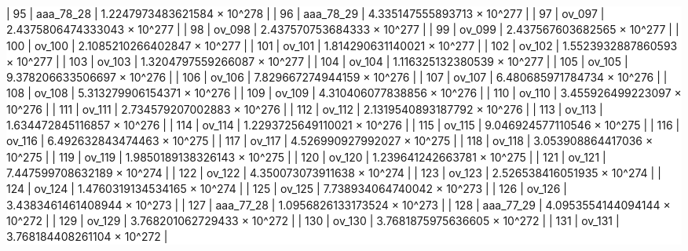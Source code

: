 | 95 | aaa_78_28 | 1.2247973483621584 × 10^278 |
| 96 | aaa_78_29 | 4.335147555893713 × 10^277 |
| 97 | ov_097 | 2.4375806474333043 × 10^277 |
| 98 | ov_098 | 2.437570753684333 × 10^277 |
| 99 | ov_099 | 2.437567603682565 × 10^277 |
| 100 | ov_100 | 2.1085210266402847 × 10^277 |
| 101 | ov_101 | 1.814290631140021 × 10^277 |
| 102 | ov_102 | 1.5523932887860593 × 10^277 |
| 103 | ov_103 | 1.3204797559266087 × 10^277 |
| 104 | ov_104 | 1.116325132380539 × 10^277 |
| 105 | ov_105 | 9.378206633506697 × 10^276 |
| 106 | ov_106 | 7.829667274944159 × 10^276 |
| 107 | ov_107 | 6.480685971784734 × 10^276 |
| 108 | ov_108 | 5.313279906154371 × 10^276 |
| 109 | ov_109 | 4.310406077838856 × 10^276 |
| 110 | ov_110 | 3.455926499223097 × 10^276 |
| 111 | ov_111 | 2.734579207002883 × 10^276 |
| 112 | ov_112 | 2.1319540893187792 × 10^276 |
| 113 | ov_113 | 1.634472845116857 × 10^276 |
| 114 | ov_114 | 1.2293725649110021 × 10^276 |
| 115 | ov_115 | 9.046924577110546 × 10^275 |
| 116 | ov_116 | 6.492632843474463 × 10^275 |
| 117 | ov_117 | 4.526990927992027 × 10^275 |
| 118 | ov_118 | 3.053908864417036 × 10^275 |
| 119 | ov_119 | 1.9850189138326143 × 10^275 |
| 120 | ov_120 | 1.239641242663781 × 10^275 |
| 121 | ov_121 | 7.447599708632189 × 10^274 |
| 122 | ov_122 | 4.350073073911638 × 10^274 |
| 123 | ov_123 | 2.526538416051935 × 10^274 |
| 124 | ov_124 | 1.4760319134534165 × 10^274 |
| 125 | ov_125 | 7.738934064740042 × 10^273 |
| 126 | ov_126 | 3.4383461461408944 × 10^273 |
| 127 | aaa_77_28 | 1.0956826133173524 × 10^273 |
| 128 | aaa_77_29 | 4.0953554144094144 × 10^272 |
| 129 | ov_129 | 3.768201062729433 × 10^272 |
| 130 | ov_130 | 3.7681875975636605 × 10^272 |
| 131 | ov_131 | 3.768184408261104 × 10^272 |